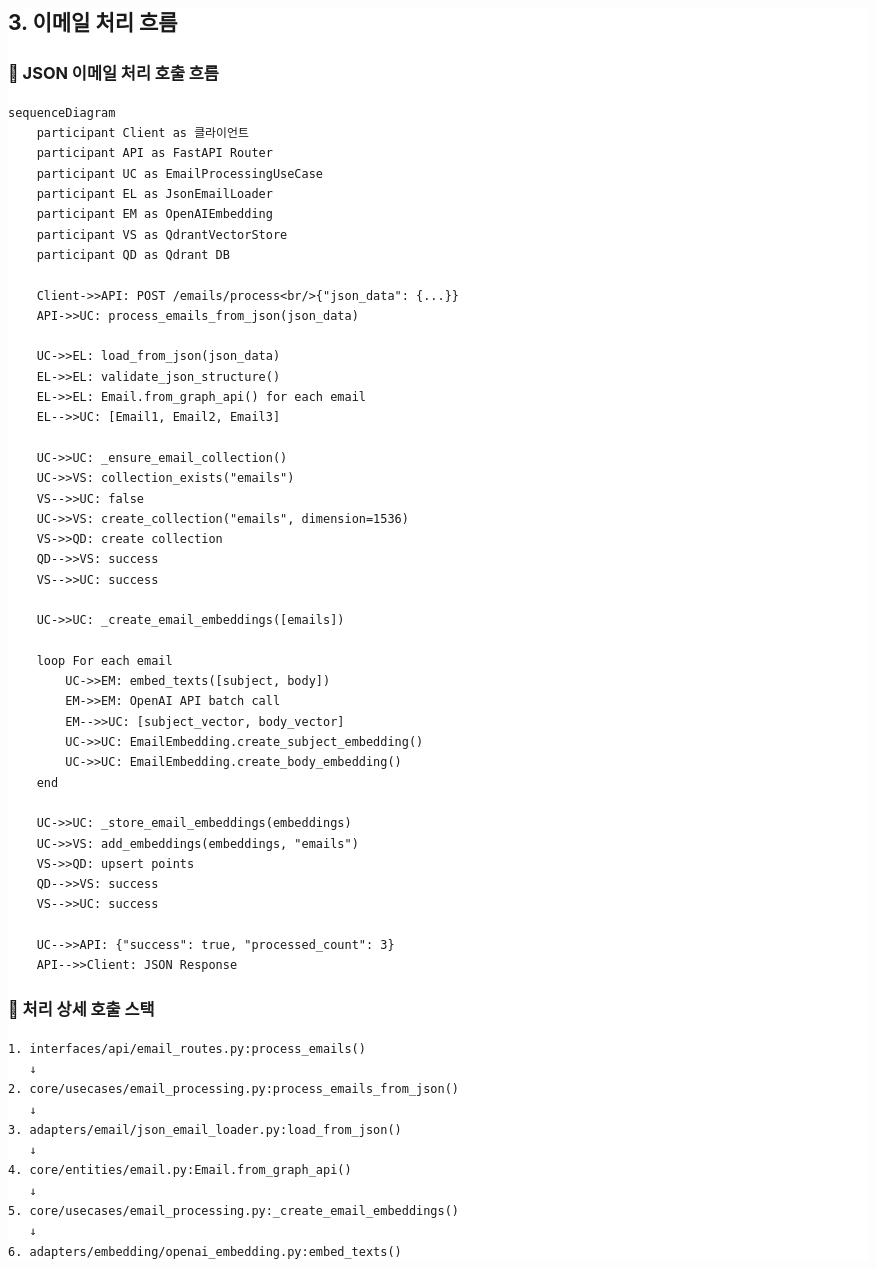 
## 3. 이메일 처리 흐름

### 📧 JSON 이메일 처리 호출 흐름
```mermaid
sequenceDiagram
    participant Client as 클라이언트
    participant API as FastAPI Router
    participant UC as EmailProcessingUseCase
    participant EL as JsonEmailLoader
    participant EM as OpenAIEmbedding
    participant VS as QdrantVectorStore
    participant QD as Qdrant DB

    Client->>API: POST /emails/process<br/>{"json_data": {...}}
    API->>UC: process_emails_from_json(json_data)
    
    UC->>EL: load_from_json(json_data)
    EL->>EL: validate_json_structure()
    EL->>EL: Email.from_graph_api() for each email
    EL-->>UC: [Email1, Email2, Email3]
    
    UC->>UC: _ensure_email_collection()
    UC->>VS: collection_exists("emails")
    VS-->>UC: false
    UC->>VS: create_collection("emails", dimension=1536)
    VS->>QD: create collection
    QD-->>VS: success
    VS-->>UC: success
    
    UC->>UC: _create_email_embeddings([emails])
    
    loop For each email
        UC->>EM: embed_texts([subject, body])
        EM->>EM: OpenAI API batch call
        EM-->>UC: [subject_vector, body_vector]
        UC->>UC: EmailEmbedding.create_subject_embedding()
        UC->>UC: EmailEmbedding.create_body_embedding()
    end
    
    UC->>UC: _store_email_embeddings(embeddings)
    UC->>VS: add_embeddings(embeddings, "emails")
    VS->>QD: upsert points
    QD-->>VS: success
    VS-->>UC: success
    
    UC-->>API: {"success": true, "processed_count": 3}
    API-->>Client: JSON Response
```

### 📝 처리 상세 호출 스택
```
1. interfaces/api/email_routes.py:process_emails()
   ↓
2. core/usecases/email_processing.py:process_emails_from_json()
   ↓
3. adapters/email/json_email_loader.py:load_from_json()
   ↓
4. core/entities/email.py:Email.from_graph_api()
   ↓
5. core/usecases/email_processing.py:_create_email_embeddings()
   ↓
6. adapters/embedding/openai_embedding.py:embed_texts()
```
